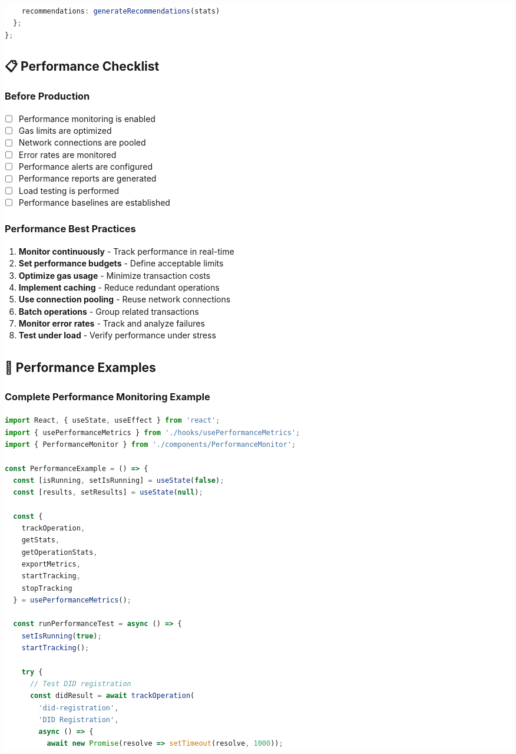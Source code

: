 ```typescript
    recommendations: generateRecommendations(stats)
  };
};
```

## 📋 Performance Checklist

### Before Production

- [ ] Performance monitoring is enabled
- [ ] Gas limits are optimized
- [ ] Network connections are pooled
- [ ] Error rates are monitored
- [ ] Performance alerts are configured
- [ ] Performance reports are generated
- [ ] Load testing is performed
- [ ] Performance baselines are established

### Performance Best Practices

1. **Monitor continuously** - Track performance in real-time
2. **Set performance budgets** - Define acceptable limits
3. **Optimize gas usage** - Minimize transaction costs
4. **Implement caching** - Reduce redundant operations
5. **Use connection pooling** - Reuse network connections
6. **Batch operations** - Group related transactions
7. **Monitor error rates** - Track and analyze failures
8. **Test under load** - Verify performance under stress

## 🚀 Performance Examples

### Complete Performance Monitoring Example

```typescript
import React, { useState, useEffect } from 'react';
import { usePerformanceMetrics } from './hooks/usePerformanceMetrics';
import { PerformanceMonitor } from './components/PerformanceMonitor';

const PerformanceExample = () => {
  const [isRunning, setIsRunning] = useState(false);
  const [results, setResults] = useState(null);
  
  const {
    trackOperation,
    getStats,
    getOperationStats,
    exportMetrics,
    startTracking,
    stopTracking
  } = usePerformanceMetrics();

  const runPerformanceTest = async () => {
    setIsRunning(true);
    startTracking();
    
    try {
      // Test DID registration
      const didResult = await trackOperation(
        'did-registration',
        'DID Registration',
        async () => {
          await new Promise(resolve => setTimeout(resolve, 1000));
```